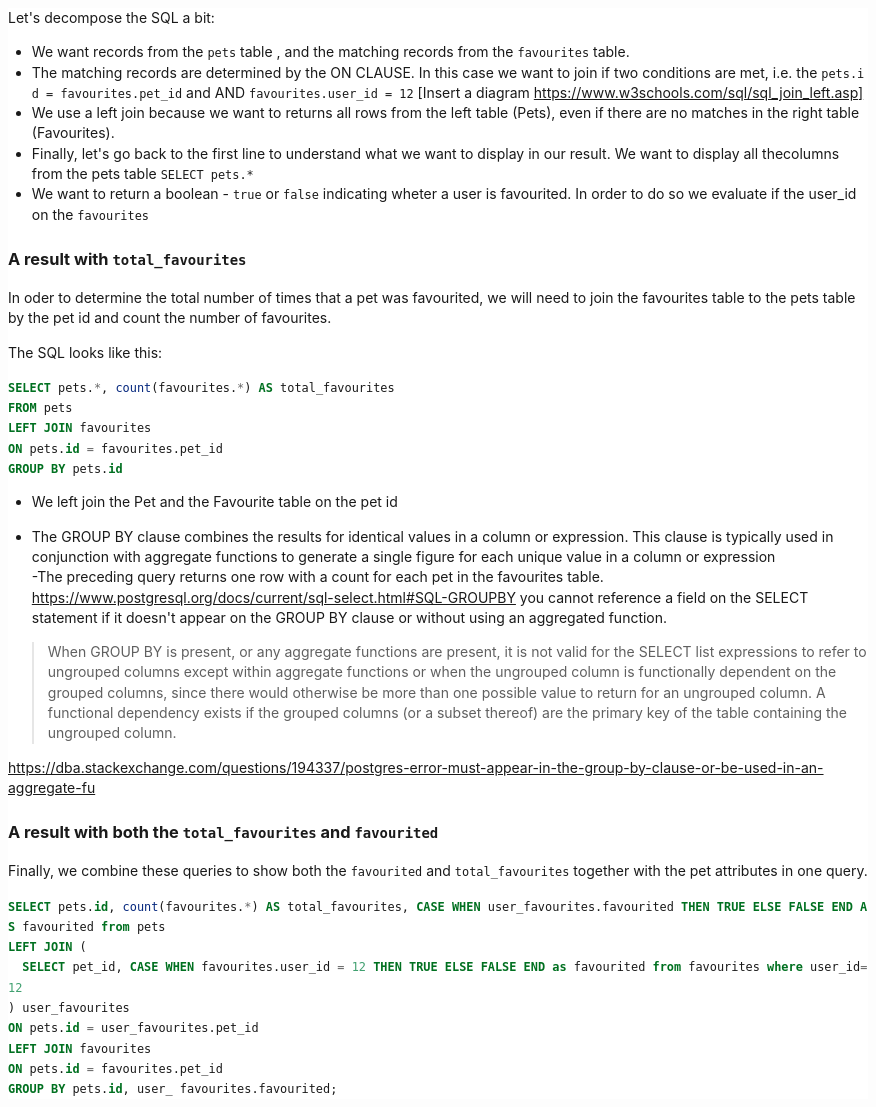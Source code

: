 Let's decompose the  SQL a bit:

- We want records from the `pets` table , and the matching records from the `favourites` table.  
- The matching records are determined by the ON CLAUSE. In this case we want to join if two conditions are met, i.e. the `pets.id = favourites.pet_id` and AND `favourites.user_id = 12`
[Insert a diagram https://www.w3schools.com/sql/sql_join_left.asp]
- We use a left join because we want to returns all rows from the left table (Pets), even if there are no matches in the right table (Favourites).
- Finally, let's go back to the first line to understand what we want to display in our result. We want to display all thecolumns from the pets table  `SELECT pets.*`
- We want to return a boolean - `true` or `false` indicating wheter a user is favourited. In order to do so we evaluate if the user_id on the `favourites`  


### A result with `total_favourites`

In oder to determine the total number of times that a pet was favourited, we will need to join the favourites table to the pets table by the pet id and count the number of favourites.

The SQL looks like this:
```sql
SELECT pets.*, count(favourites.*) AS total_favourites
FROM pets
LEFT JOIN favourites
ON pets.id = favourites.pet_id
GROUP BY pets.id
```

- We left join the Pet and the Favourite table on the pet id


- The GROUP BY clause combines the results for identical values in a column or expression. This clause is typically used in conjunction with aggregate functions to generate a single figure for each unique value in a column or expression   
-The preceding query returns one row with a count for each pet in the favourites table.
https://www.postgresql.org/docs/current/sql-select.html#SQL-GROUPBY
you cannot reference a field on the SELECT statement if it doesn't appear on the GROUP BY clause or without using an aggregated function.
> When GROUP BY is present, or any aggregate functions are present, it is not valid for the SELECT list expressions to refer to ungrouped columns except within aggregate functions or when the ungrouped column is functionally dependent on the grouped columns, since there would otherwise be more than one possible value to return for an ungrouped column. A functional dependency exists if the grouped columns (or a subset thereof) are the primary key of the table containing the ungrouped column.

https://dba.stackexchange.com/questions/194337/postgres-error-must-appear-in-the-group-by-clause-or-be-used-in-an-aggregate-fu


### A result with both the `total_favourites` and `favourited`

Finally, we combine these queries to show both the `favourited` and `total_favourites` together with the pet attributes in one query.


```sql
SELECT pets.id, count(favourites.*) AS total_favourites, CASE WHEN user_favourites.favourited THEN TRUE ELSE FALSE END AS favourited from pets
LEFT JOIN (
  SELECT pet_id, CASE WHEN favourites.user_id = 12 THEN TRUE ELSE FALSE END as favourited from favourites where user_id=12
) user_favourites
ON pets.id = user_favourites.pet_id
LEFT JOIN favourites
ON pets.id = favourites.pet_id
GROUP BY pets.id, user_ favourites.favourited;
```
